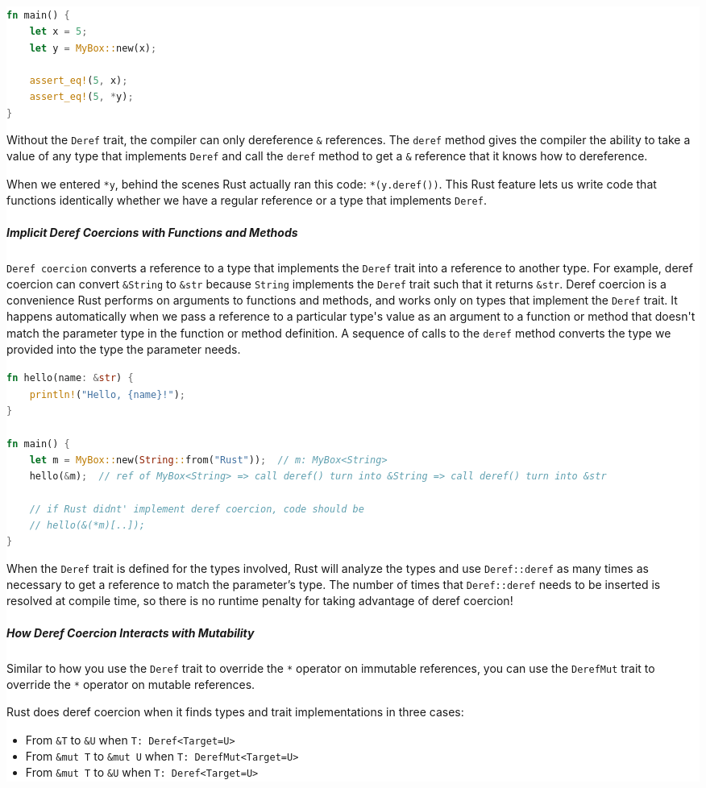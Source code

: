 ```rust
fn main() {
    let x = 5;
    let y = MyBox::new(x);

    assert_eq!(5, x);
    assert_eq!(5, *y);
}
```

Without the `Deref` trait, the compiler can only dereference `&` references. The `deref` method gives the compiler the ability to take a value of any type that implements `Deref` and call the `deref` method to get a `&` reference that it knows how to dereference.

When we entered `*y`, behind the scenes Rust actually ran this code: `*(y.deref())`. This Rust feature lets us write code that functions identically whether we have a regular reference or a type that implements `Deref`.


##### Implicit Deref Coercions with Functions and Methods

`Deref coercion` converts a reference to a type that implements the `Deref` trait into a reference to another type. For example, deref coercion can convert `&String` to `&str` because `String` implements the `Deref` trait such that it returns `&str`. Deref coercion is a convenience Rust performs on arguments to functions and methods, and works only on types that implement the `Deref` trait. It happens automatically when we pass a reference to a particular type's value as an argument to a function or method that doesn't match the parameter type in the function or method definition. A sequence of calls to the `deref` method converts the type we provided into the type the parameter needs.

```rust
fn hello(name: &str) {
    println!("Hello, {name}!");
}

fn main() {
    let m = MyBox::new(String::from("Rust"));  // m: MyBox<String>
    hello(&m);  // ref of MyBox<String> => call deref() turn into &String => call deref() turn into &str 

    // if Rust didnt' implement deref coercion, code should be
    // hello(&(*m)[..]);
}
```

When the `Deref` trait is defined for the types involved, Rust will analyze the types and use `Deref::deref` as many times as necessary to get a reference to match the parameter’s type. The number of times that `Deref::deref` needs to be inserted is resolved at compile time, so there is no runtime penalty for taking advantage of deref coercion!


##### How Deref Coercion Interacts with Mutability

Similar to how you use the `Deref` trait to override the `*` operator on immutable references, you can use the `DerefMut` trait to override the `*` operator on mutable references.

Rust does deref coercion when it finds types and trait implementations in three cases:
 * From `&T` to `&U` when `T: Deref<Target=U>`
 * From `&mut T` to `&mut U` when `T: DerefMut<Target=U>`
 * From `&mut T` to `&U` when `T: Deref<Target=U>`
